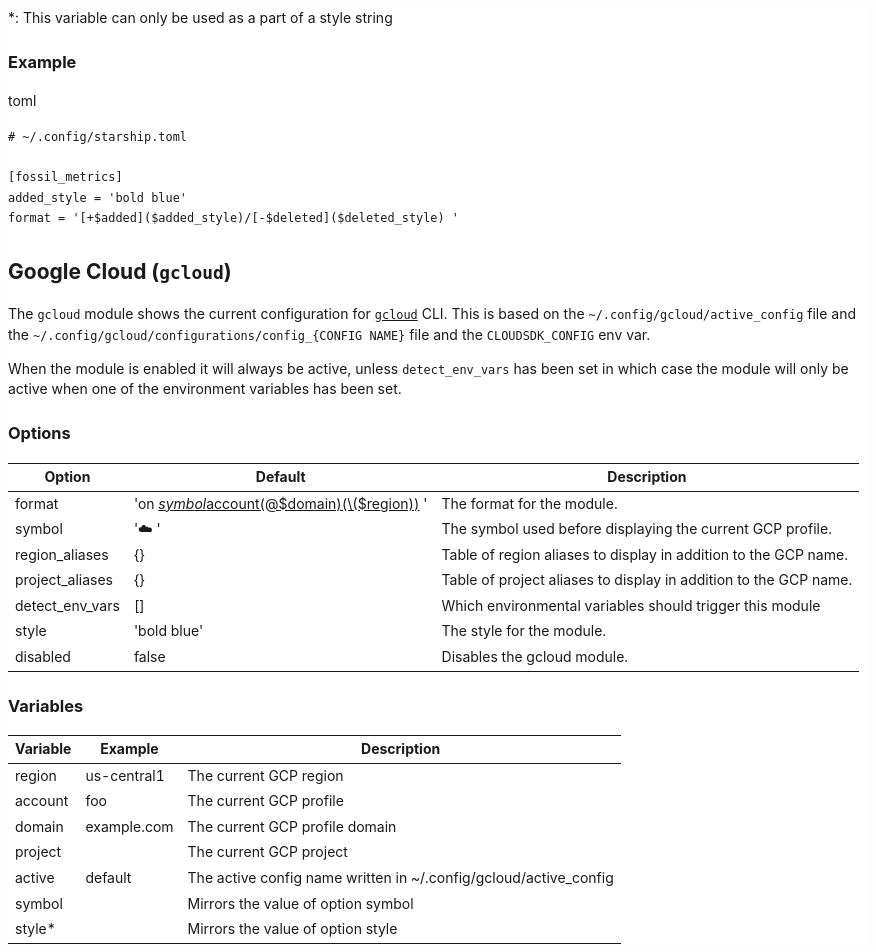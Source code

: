 \*: This variable can only be used as a part of a style string

### Example [​](#example-25)

toml

    # ~/.config/starship.toml
    
    [fossil_metrics]
    added_style = 'bold blue'
    format = '[+$added]($added_style)/[-$deleted]($deleted_style) '

## Google Cloud (`gcloud`) [​](#google-cloud-gcloud)

The `gcloud` module shows the current configuration for [`gcloud`](https://cloud.google.com/sdk/gcloud) CLI. This is based on the `~/.config/gcloud/active_config` file and the `~/.config/gcloud/configurations/config_{CONFIG NAME}` file and the `CLOUDSDK_CONFIG` env var.

When the module is enabled it will always be active, unless `detect_env_vars` has been set in which case the module will only be active when one of the environment variables has been set.

### Options [​](#options-31)

| Option | Default | Description |
| --- | --- | --- |
| format | 'on [$symbol$account(@$domain)(\($region\))]($style) ' | The format for the module. |
| symbol | '☁️ ' | The symbol used before displaying the current GCP profile. |
| region_aliases | {} | Table of region aliases to display in addition to the GCP name. |
| project_aliases | {} | Table of project aliases to display in addition to the GCP name. |
| detect_env_vars | [] | Which environmental variables should trigger this module |
| style | 'bold blue' | The style for the module. |
| disabled | false | Disables the gcloud module. |

### Variables [​](#variables-26)

| Variable | Example | Description |
| --- | --- | --- |
| region | us-central1 | The current GCP region |
| account | foo | The current GCP profile |
| domain | example.com | The current GCP profile domain |
| project |  | The current GCP project |
| active | default | The active config name written in ~/.config/gcloud/active_config |
| symbol |  | Mirrors the value of option symbol |
| style* |  | Mirrors the value of option style |
